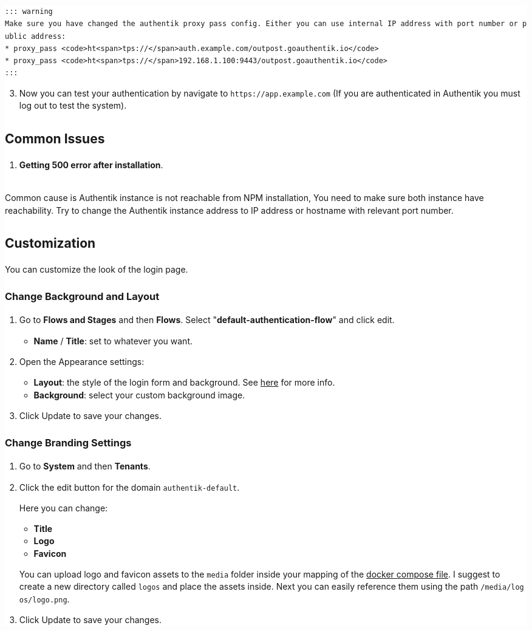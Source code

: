 
    ::: warning
    Make sure you have changed the authentik proxy pass config. Either you can use internal IP address with port number or public address:
    * proxy_pass <code>ht<span>tps://</span>auth.example.com/outpost.goauthentik.io</code>
    * proxy_pass <code>ht<span>tps://</span>192.168.1.100:9443/outpost.goauthentik.io</code>
    :::

3. Now you can test your authentication by navigate to <code>ht<span>tps://</span>app.example.com</code> (If you are authenticated in Authentik you must log out to test the system).

## Common Issues
1. <strong>Getting 500 error after installation</strong>.
<br/>
    Common cause is Authentik instance is not reachable from NPM installation, You need to make sure both instance have reachability.
    Try to change the Authentik instance address to IP address or hostname with relevant port number.

## Customization
You can customize the look of the login page.

### Change Background and Layout
1. Go to <strong>Flows and Stages</strong> and then <strong>Flows</strong>.
Select "<strong>default-authentication-flow</strong>" and click edit.
    * <strong>Name</strong> / <strong>Title</strong>: set to whatever you want.

2. Open the Appearance settings:
    * <strong>Layout</strong>: the style of the login form and background. See 
  <a href="https://goauthentik.io/docs/flow/layouts" target="_blank" rel="noreferrer">here</a> for more info.
    * <strong>Background</strong>: select your custom background image.

3. Click Update to save your changes.

### Change Branding Settings
1. Go to <strong>System</strong> and then <strong>Tenants</strong>.

2. Click the edit button for the domain <code>authentik-default</code>.

    Here you can change:
    * <strong>Title</strong>
    * <strong>Logo</strong>
    * <strong>Favicon</strong>

    You can upload logo and favicon assets to the <code>media</code> folder inside your mapping of the [docker compose file](./authentik#docker-compose). I suggest to create a new directory called <code>logos</code> and place the assets inside. Next you can easily reference them using the path <code>/media/logos/logo.png</code>.

3. Click Update to save your changes.